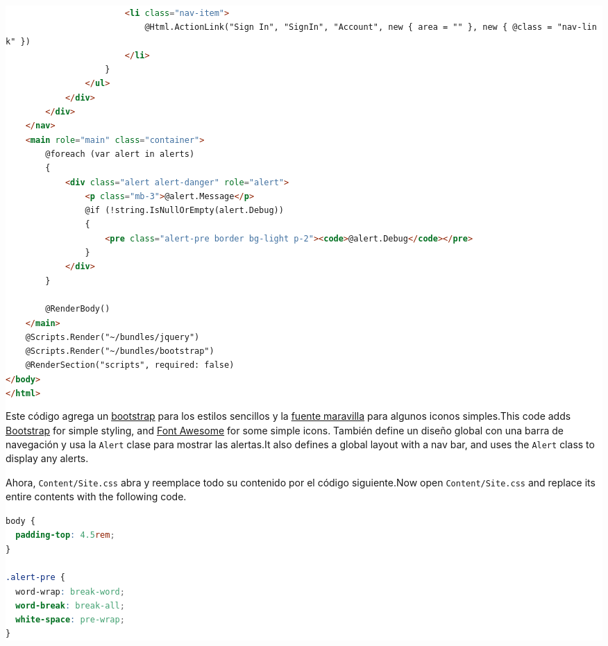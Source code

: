 ```html
                        <li class="nav-item">
                            @Html.ActionLink("Sign In", "SignIn", "Account", new { area = "" }, new { @class = "nav-link" })
                        </li>
                    }
                </ul>
            </div>
        </div>
    </nav>
    <main role="main" class="container">
        @foreach (var alert in alerts)
        {
            <div class="alert alert-danger" role="alert">
                <p class="mb-3">@alert.Message</p>
                @if (!string.IsNullOrEmpty(alert.Debug))
                {
                    <pre class="alert-pre border bg-light p-2"><code>@alert.Debug</code></pre>
                }
            </div>
        }

        @RenderBody()
    </main>
    @Scripts.Render("~/bundles/jquery")
    @Scripts.Render("~/bundles/bootstrap")
    @RenderSection("scripts", required: false)
</body>
</html>
```

<span data-ttu-id="5ff5d-133">Este código agrega un [bootstrap](https://getbootstrap.com/) para los estilos sencillos y la [fuente maravilla](https://fontawesome.com/) para algunos iconos simples.</span><span class="sxs-lookup"><span data-stu-id="5ff5d-133">This code adds [Bootstrap](https://getbootstrap.com/) for simple styling, and [Font Awesome](https://fontawesome.com/) for some simple icons.</span></span> <span data-ttu-id="5ff5d-134">También define un diseño global con una barra de navegación y usa la `Alert` clase para mostrar las alertas.</span><span class="sxs-lookup"><span data-stu-id="5ff5d-134">It also defines a global layout with a nav bar, and uses the `Alert` class to display any alerts.</span></span>

<span data-ttu-id="5ff5d-135">Ahora, `Content/Site.css` abra y reemplace todo su contenido por el código siguiente.</span><span class="sxs-lookup"><span data-stu-id="5ff5d-135">Now open `Content/Site.css` and replace its entire contents with the following code.</span></span>

```css
body {
  padding-top: 4.5rem;
}

.alert-pre {
  word-wrap: break-word;
  word-break: break-all;
  white-space: pre-wrap;
}
```
